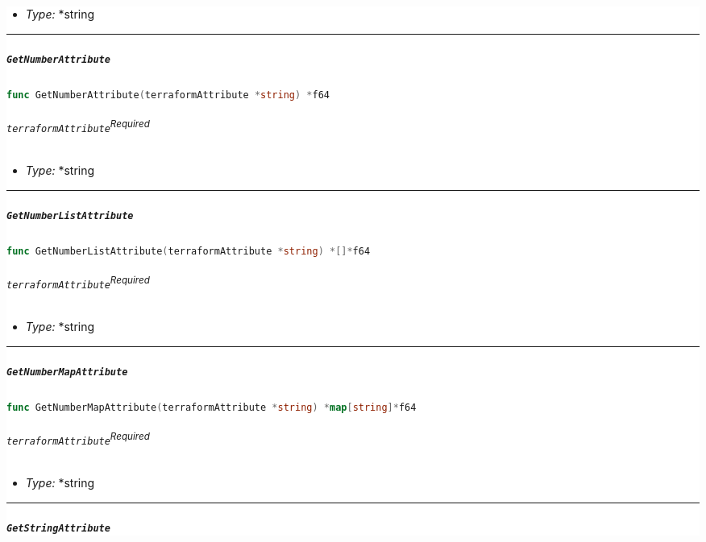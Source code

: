- *Type:* *string

---

##### `GetNumberAttribute` <a name="GetNumberAttribute" id="@cdktf/provider-hashicups.dataHashicupsOrder.DataHashicupsOrderItemsOutputReference.getNumberAttribute"></a>

```go
func GetNumberAttribute(terraformAttribute *string) *f64
```

###### `terraformAttribute`<sup>Required</sup> <a name="terraformAttribute" id="@cdktf/provider-hashicups.dataHashicupsOrder.DataHashicupsOrderItemsOutputReference.getNumberAttribute.parameter.terraformAttribute"></a>

- *Type:* *string

---

##### `GetNumberListAttribute` <a name="GetNumberListAttribute" id="@cdktf/provider-hashicups.dataHashicupsOrder.DataHashicupsOrderItemsOutputReference.getNumberListAttribute"></a>

```go
func GetNumberListAttribute(terraformAttribute *string) *[]*f64
```

###### `terraformAttribute`<sup>Required</sup> <a name="terraformAttribute" id="@cdktf/provider-hashicups.dataHashicupsOrder.DataHashicupsOrderItemsOutputReference.getNumberListAttribute.parameter.terraformAttribute"></a>

- *Type:* *string

---

##### `GetNumberMapAttribute` <a name="GetNumberMapAttribute" id="@cdktf/provider-hashicups.dataHashicupsOrder.DataHashicupsOrderItemsOutputReference.getNumberMapAttribute"></a>

```go
func GetNumberMapAttribute(terraformAttribute *string) *map[string]*f64
```

###### `terraformAttribute`<sup>Required</sup> <a name="terraformAttribute" id="@cdktf/provider-hashicups.dataHashicupsOrder.DataHashicupsOrderItemsOutputReference.getNumberMapAttribute.parameter.terraformAttribute"></a>

- *Type:* *string

---

##### `GetStringAttribute` <a name="GetStringAttribute" id="@cdktf/provider-hashicups.dataHashicupsOrder.DataHashicupsOrderItemsOutputReference.getStringAttribute"></a>
